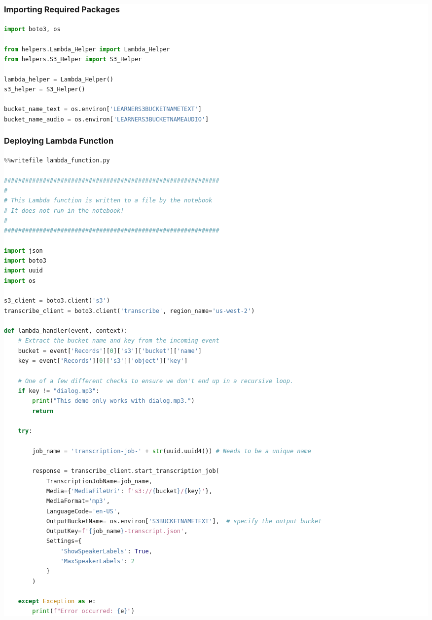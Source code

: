 ### Importing Required Packages

```python
import boto3, os

from helpers.Lambda_Helper import Lambda_Helper
from helpers.S3_Helper import S3_Helper

lambda_helper = Lambda_Helper()
s3_helper = S3_Helper()

bucket_name_text = os.environ['LEARNERS3BUCKETNAMETEXT']
bucket_name_audio = os.environ['LEARNERS3BUCKETNAMEAUDIO']
```

### Deploying Lambda Function

```python
%%writefile lambda_function.py

#############################################################
#
# This Lambda function is written to a file by the notebook 
# It does not run in the notebook!
#
#############################################################

import json
import boto3
import uuid
import os

s3_client = boto3.client('s3')
transcribe_client = boto3.client('transcribe', region_name='us-west-2')

def lambda_handler(event, context):
    # Extract the bucket name and key from the incoming event
    bucket = event['Records'][0]['s3']['bucket']['name']
    key = event['Records'][0]['s3']['object']['key']

    # One of a few different checks to ensure we don't end up in a recursive loop.
    if key != "dialog.mp3": 
        print("This demo only works with dialog.mp3.")
        return

    try:
        
        job_name = 'transcription-job-' + str(uuid.uuid4()) # Needs to be a unique name

        response = transcribe_client.start_transcription_job(
            TranscriptionJobName=job_name,
            Media={'MediaFileUri': f's3://{bucket}/{key}'},
            MediaFormat='mp3',
            LanguageCode='en-US',
            OutputBucketName= os.environ['S3BUCKETNAMETEXT'],  # specify the output bucket
            OutputKey=f'{job_name}-transcript.json',
            Settings={
                'ShowSpeakerLabels': True,
                'MaxSpeakerLabels': 2
            }
        )
        
    except Exception as e:
        print(f"Error occurred: {e}")
```